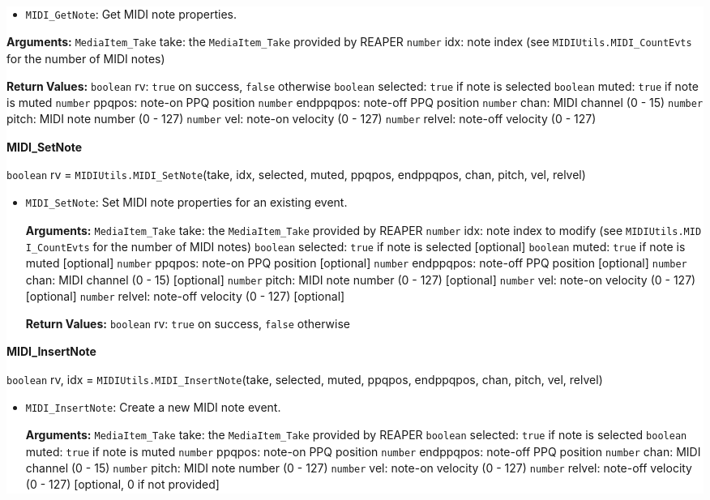 - `MIDI_GetNote`: Get MIDI note properties.

**Arguments:**
`MediaItem_Take` take: the `MediaItem_Take` provided by REAPER
`number` idx: note index (see `MIDIUtils.MIDI_CountEvts` for the  number of MIDI notes)

**Return Values:**
`boolean` rv: `true` on success, `false` otherwise
`boolean` selected: `true` if note is selected
`boolean` muted: `true` if note is muted
`number` ppqpos: note-on PPQ position
`number` endppqpos: note-off PPQ position
`number` chan: MIDI channel (0 - 15)
`number` pitch: MIDI note number (0 - 127)
`number` vel: note-on velocity (0 - 127)
`number` relvel: note-off velocity (0 - 127)

**MIDI_SetNote**

`boolean` rv =
	`MIDIUtils.MIDI_SetNote`(take, idx, selected, muted, ppqpos, endppqpos, chan, pitch, vel, relvel)

- `MIDI_SetNote`: Set MIDI note properties for an existing event.

  **Arguments:**
  `MediaItem_Take` take: the `MediaItem_Take` provided by REAPER
  `number` idx: note index to modify (see `MIDIUtils.MIDI_CountEvts` for the  number of MIDI notes)
  `boolean` selected: `true` if note is selected [optional]
  `boolean` muted: `true` if note is muted [optional]
  `number` ppqpos: note-on PPQ position [optional]
  `number` endppqpos: note-off PPQ position [optional]
  `number` chan: MIDI channel (0 - 15) [optional]
  `number` pitch: MIDI note number (0 - 127) [optional]
  `number` vel: note-on velocity (0 - 127) [optional]
  `number` relvel: note-off velocity (0 - 127) [optional]

  **Return Values:**
  `boolean` rv: `true` on success, `false` otherwise

**MIDI_InsertNote**

`boolean` rv, idx =
	`MIDIUtils.MIDI_InsertNote`(take, selected, muted, ppqpos, endppqpos, chan, pitch, vel, relvel)

- `MIDI_InsertNote`: Create a new MIDI note event.

  **Arguments:**
  `MediaItem_Take` take: the `MediaItem_Take` provided by REAPER
  `boolean` selected: `true` if note is selected
  `boolean` muted: `true` if note is muted
  `number` ppqpos: note-on PPQ position
  `number` endppqpos: note-off PPQ position
  `number` chan: MIDI channel (0 - 15)
  `number` pitch: MIDI note number (0 - 127)
  `number` vel: note-on velocity (0 - 127)
  `number` relvel: note-off velocity (0 - 127) [optional, 0 if not provided]
